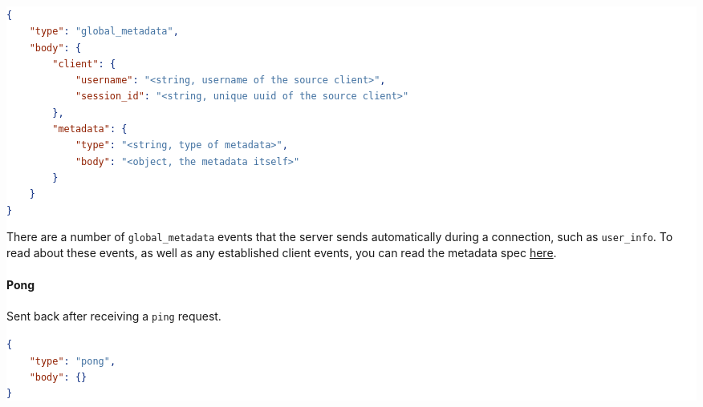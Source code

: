 ```json
{
	"type": "global_metadata",
	"body": {
		"client": {
			"username": "<string, username of the source client>",
			"session_id": "<string, unique uuid of the source client>"
		},
		"metadata": {
			"type": "<string, type of metadata>",
			"body": "<object, the metadata itself>"
		}
	}
}
```

There are a number of `global_metadata` events that the server sends
automatically during a connection, such as `user_info`. To read about these
events, as well as any established client events, you can read the metadata spec
[here][0].

#### Pong

Sent back after receiving a `ping` request.

```json
{
	"type": "pong",
	"body": {}
}
```

[0]: lib/api/metadata.md
